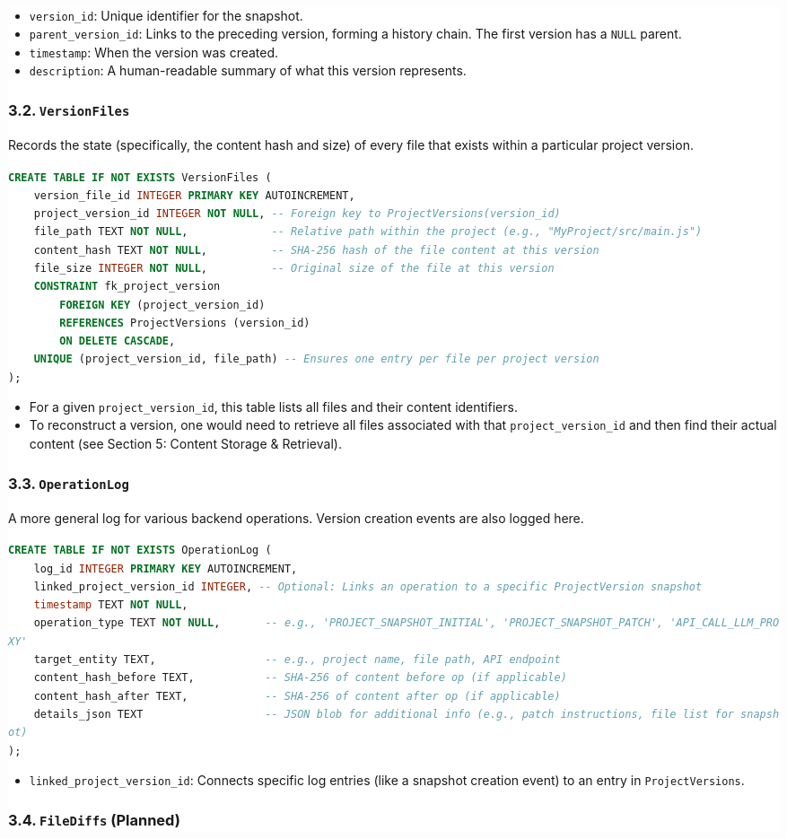 *   `version_id`: Unique identifier for the snapshot.
*   `parent_version_id`: Links to the preceding version, forming a history chain. The first version has a `NULL` parent.
*   `timestamp`: When the version was created.
*   `description`: A human-readable summary of what this version represents.

### 3.2. `VersionFiles`

Records the state (specifically, the content hash and size) of every file that exists within a particular project version.

```sql
CREATE TABLE IF NOT EXISTS VersionFiles (
    version_file_id INTEGER PRIMARY KEY AUTOINCREMENT,
    project_version_id INTEGER NOT NULL, -- Foreign key to ProjectVersions(version_id)
    file_path TEXT NOT NULL,             -- Relative path within the project (e.g., "MyProject/src/main.js")
    content_hash TEXT NOT NULL,          -- SHA-256 hash of the file content at this version
    file_size INTEGER NOT NULL,          -- Original size of the file at this version
    CONSTRAINT fk_project_version
        FOREIGN KEY (project_version_id)
        REFERENCES ProjectVersions (version_id)
        ON DELETE CASCADE,
    UNIQUE (project_version_id, file_path) -- Ensures one entry per file per project version
);
```

*   For a given `project_version_id`, this table lists all files and their content identifiers.
*   To reconstruct a version, one would need to retrieve all files associated with that `project_version_id` and then find their actual content (see Section 5: Content Storage & Retrieval).

### 3.3. `OperationLog`

A more general log for various backend operations. Version creation events are also logged here.

```sql
CREATE TABLE IF NOT EXISTS OperationLog (
    log_id INTEGER PRIMARY KEY AUTOINCREMENT,
    linked_project_version_id INTEGER, -- Optional: Links an operation to a specific ProjectVersion snapshot
    timestamp TEXT NOT NULL,
    operation_type TEXT NOT NULL,       -- e.g., 'PROJECT_SNAPSHOT_INITIAL', 'PROJECT_SNAPSHOT_PATCH', 'API_CALL_LLM_PROXY'
    target_entity TEXT,                 -- e.g., project name, file path, API endpoint
    content_hash_before TEXT,           -- SHA-256 of content before op (if applicable)
    content_hash_after TEXT,            -- SHA-256 of content after op (if applicable)
    details_json TEXT                   -- JSON blob for additional info (e.g., patch instructions, file list for snapshot)
);
```

*   `linked_project_version_id`: Connects specific log entries (like a snapshot creation event) to an entry in `ProjectVersions`.

### 3.4. `FileDiffs` (Planned)
